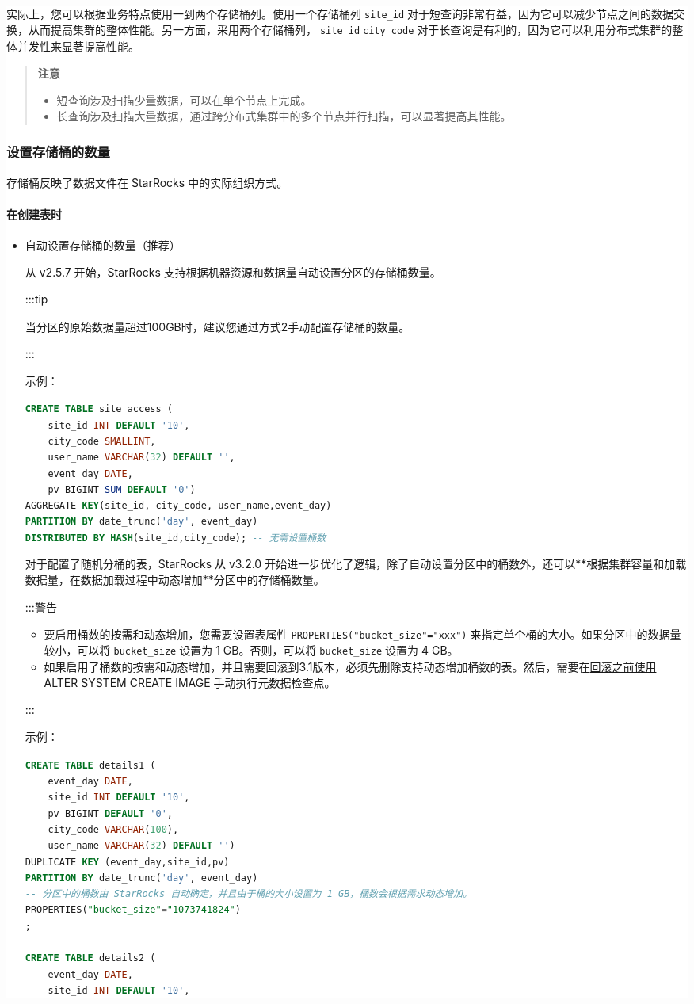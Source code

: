 实际上，您可以根据业务特点使用一到两个存储桶列。使用一个存储桶列 `site_id` 对于短查询非常有益，因为它可以减少节点之间的数据交换，从而提高集群的整体性能。另一方面，采用两个存储桶列， `site_id` `city_code` 对于长查询是有利的，因为它可以利用分布式集群的整体并发性来显著提高性能。

> **注意**
>
> - 短查询涉及扫描少量数据，可以在单个节点上完成。
> - 长查询涉及扫描大量数据，通过跨分布式集群中的多个节点并行扫描，可以显著提高其性能。

### 设置存储桶的数量

存储桶反映了数据文件在 StarRocks 中的实际组织方式。

#### 在创建表时

- 自动设置存储桶的数量（推荐）

  从 v2.5.7 开始，StarRocks 支持根据机器资源和数据量自动设置分区的存储桶数量。
  
  :::tip

  当分区的原始数据量超过100GB时，建议您通过方式2手动配置存储桶的数量。

  :::

  <Tabs groupId="automaticexamples1">

  <TabItem value="example1" label="使用哈希分桶配置的表" default>示例：

  ```sql
  CREATE TABLE site_access (
      site_id INT DEFAULT '10',
      city_code SMALLINT,
      user_name VARCHAR(32) DEFAULT '',
      event_day DATE,
      pv BIGINT SUM DEFAULT '0')
  AGGREGATE KEY(site_id, city_code, user_name,event_day)
  PARTITION BY date_trunc('day', event_day)
  DISTRIBUTED BY HASH(site_id,city_code); -- 无需设置桶数
  ```

  </TabItem>
  <TabItem value="example2" label="使用随机分桶配置的表">
  对于配置了随机分桶的表，StarRocks 从 v3.2.0 开始进一步优化了逻辑，除了自动设置分区中的桶数外，还可以**根据集群容量和加载数据量，在数据加载过程中动态增加**分区中的存储桶数量。

  :::警告

  - 要启用桶数的按需和动态增加，您需要设置表属性 `PROPERTIES("bucket_size"="xxx")` 来指定单个桶的大小。如果分区中的数据量较小，可以将 `bucket_size` 设置为 1 GB。否则，可以将 `bucket_size` 设置为 4 GB。
  - 如果启用了桶数的按需和动态增加，并且需要回滚到3.1版本，必须先删除支持动态增加桶数的表。然后，需要在[回滚之前使用](../sql-reference/sql-statements/Administration/ALTER_SYSTEM.md) ALTER SYSTEM CREATE IMAGE 手动执行元数据检查点。

  :::

  示例：

  ```sql
  CREATE TABLE details1 (
      event_day DATE,
      site_id INT DEFAULT '10', 
      pv BIGINT DEFAULT '0',
      city_code VARCHAR(100),
      user_name VARCHAR(32) DEFAULT '')
  DUPLICATE KEY (event_day,site_id,pv)
  PARTITION BY date_trunc('day', event_day)
  -- 分区中的桶数由 StarRocks 自动确定，并且由于桶的大小设置为 1 GB，桶数会根据需求动态增加。
  PROPERTIES("bucket_size"="1073741824")
  ;
  
  CREATE TABLE details2 (
      event_day DATE,
      site_id INT DEFAULT '10',
  ```